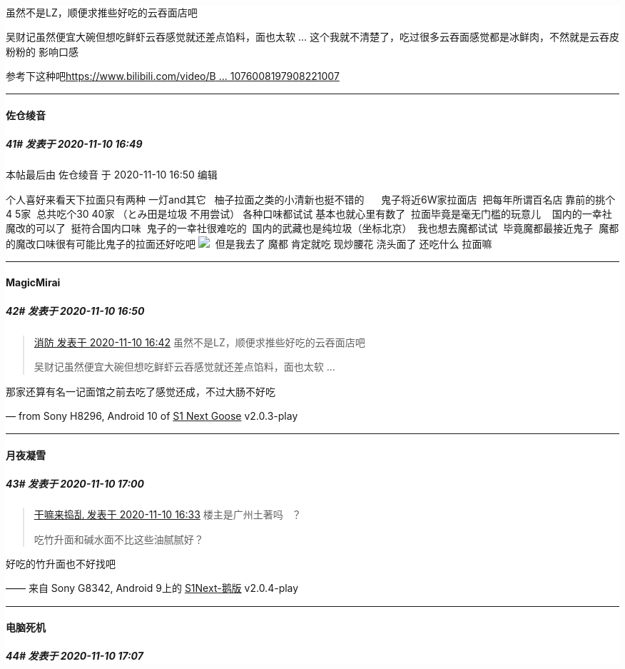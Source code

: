 虽然不是LZ，顺便求推些好吃的云吞面店吧


吴财记虽然便宜大碗但想吃鲜虾云吞感觉就还差点馅料，面也太软 ...</blockquote>
这个我就不清楚了，吃过很多云吞面感觉都是冰鲜肉，不然就是云吞皮粉粉的 影响口感

参考下这种吧[https://www.bilibili.com/video/B ... 1076008197908221007](https://www.bilibili.com/video/BV1rW411W7Zf?from=search&amp;seid=11076008197908221007)


-----

####  佐仓绫音  
##### 41#       发表于 2020-11-10 16:49


 本帖最后由 佐仓绫音 于 2020-11-10 16:50 编辑 

 个人喜好来看天下拉面只有两种 一灯and其它   柚子拉面之类的小清新也挺不错的      鬼子将近6W家拉面店  把每年所谓百名店 靠前的挑个 4 5家  总共吃个30 40家 （とみ田是垃圾 不用尝试） 各种口味都试试 基本也就心里有数了  拉面毕竟是毫无门槛的玩意儿    国内的一幸社魔改的可以了  挺符合国内口味  鬼子的一幸社很难吃的  国内的武藏也是纯垃圾（坐标北京）  我也想去魔都试试  毕竟魔都最接近鬼子  魔都的魔改口味很有可能比鬼子的拉面还好吃吧 <img src="https://static.saraba1st.com/image/smiley/face2017/072.png" referrerpolicy="no-referrer">  但是我去了 魔都 肯定就吃 现炒腰花 浇头面了 还吃什么 拉面嘛


-----

####  MagicMirai  
##### 42#       发表于 2020-11-10 16:50


<blockquote><a href="httphttps://bbs.saraba1st.com/2b/forum.php?mod=redirect&amp;goto=findpost&amp;pid=49348285&amp;ptid=1971370" target="_blank">消防 发表于 2020-11-10 16:42</a>
虽然不是LZ，顺便求推些好吃的云吞面店吧


吴财记虽然便宜大碗但想吃鲜虾云吞感觉就还差点馅料，面也太软 ...</blockquote>
那家还算有名一记面馆之前去吃了感觉还成，不过大肠不好吃

— from Sony H8296, Android 10 of [S1 Next Goose](https://pan.baidu.com/s/1mi43uRm) v2.0.3-play


-----

####  月夜凝雪  
##### 43#       发表于 2020-11-10 17:00


<blockquote><a href="httphttps://bbs.saraba1st.com/2b/forum.php?mod=redirect&amp;goto=findpost&amp;pid=49348198&amp;ptid=1971370" target="_blank">干嘛来捣乱 发表于 2020-11-10 16:33</a>
楼主是广州土著吗   ？

吃竹升面和碱水面不比这些油腻腻好？</blockquote>
好吃的竹升面也不好找吧

—— 来自 Sony G8342, Android 9上的 [S1Next-鹅版](https://github.com/ykrank/S1-Next/releases) v2.0.4-play


-----

####  电脑死机  
##### 44#       发表于 2020-11-10 17:07
